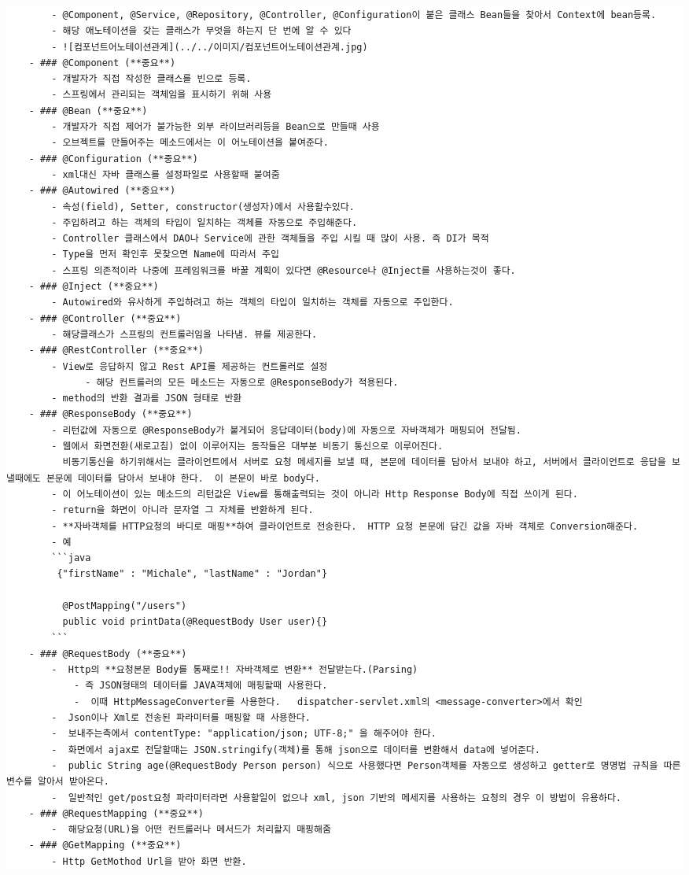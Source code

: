             - @Component, @Service, @Repository, @Controller, @Configuration이 붙은 클래스 Bean들을 찾아서 Context에 bean등록.
            - 해당 애노테이션을 갖는 클래스가 무엇을 하는지 단 번에 알 수 있다
            - ![컴포넌트어노테이션관계](../../이미지/컴포넌트어노테이션관계.jpg)
        - ### @Component (**중요**)
            - 개발자가 직접 작성한 클래스를 빈으로 등록.
            - 스프링에서 관리되는 객체임을 표시하기 위해 사용
        - ### @Bean (**중요**)
            - 개발자가 직접 제어가 불가능한 외부 라이브러리등을 Bean으로 만들때 사용
            - 오브젝트를 만들어주는 메소드에서는 이 어노테이션을 붙여준다.
        - ### @Configuration (**중요**)
            - xml대신 자바 클래스를 설정파일로 사용할때 붙여줌
        - ### @Autowired (**중요**)
            - 속성(field), Setter, constructor(생성자)에서 사용할수있다.
            - 주입하려고 하는 객체의 타입이 일치하는 객체를 자동으로 주입해준다.
            - Controller 클래스에서 DAO나 Service에 관한 객체들을 주입 시킬 때 많이 사용. 즉 DI가 목적
            - Type을 먼저 확인후 못찾으면 Name에 따라서 주입
            - 스프링 의존적이라 나중에 프레임워크를 바꿀 계획이 있다면 @Resource나 @Inject를 사용하는것이 좋다.
        - ### @Inject (**중요**)
            - Autowired와 유사하게 주입하려고 하는 객체의 타입이 일치하는 객체를 자동으로 주입한다.
        - ### @Controller (**중요**)
            - 해당클래스가 스프링의 컨트롤러임을 나타냄. 뷰를 제공한다.
        - ### @RestController (**중요**)
            - View로 응답하지 않고 Rest API를 제공하는 컨트롤러로 설정
                  - 해당 컨트롤러의 모든 메소드는 자동으로 @ResponseBody가 적용된다.
            - method의 반환 결과를 JSON 형태로 반환
        - ### @ResponseBody (**중요**)
            - 리턴값에 자동으로 @ResponseBody가 붙게되어 응답데이터(body)에 자동으로 자바객체가 매핑되어 전달됨.
            - 웹에서 화면전환(새로고침) 없이 이루어지는 동작들은 대부분 비동기 통신으로 이루어진다.
              비동기통신을 하기위해서는 클라이언트에서 서버로 요청 메세지를 보낼 때, 본문에 데이터를 담아서 보내야 하고, 서버에서 클라이언트로 응답을 보낼때에도 본문에 데이터를 담아서 보내야 한다.  이 본문이 바로 body다.
            - 이 어노테이션이 있는 메소드의 리턴값은 View를 통해출력되는 것이 아니라 Http Response Body에 직접 쓰이게 된다.
            - return을 화면이 아니라 문자열 그 자체를 반환하게 된다.
            - **자바객체를 HTTP요청의 바디로 매핑**하여 클라이언트로 전송한다.  HTTP 요청 본문에 담긴 값을 자바 객체로 Conversion해준다.
            - 예
            ```java
             {"firstName" : "Michale", "lastName" : "Jordan"}

              @PostMapping("/users")
              public void printData(@RequestBody User user){}
            ```
        - ### @RequestBody (**중요**)
            -  Http의 **요청본문 Body를 통째로!! 자바객체로 변환** 전달받는다.(Parsing)
                - 즉 JSON형태의 데이터를 JAVA객체에 매핑할때 사용한다.
                -  이때 HttpMessageConverter를 사용한다.   dispatcher-servlet.xml의 <message-converter>에서 확인
            -  Json이나 Xml로 전송된 파라미터를 매핑할 때 사용한다.
            -  보내주는측에서 contentType: "application/json; UTF-8;" 을 해주어야 한다.
            -  화면에서 ajax로 전달할때는 JSON.stringify(객체)를 통해 json으로 데이터를 변환해서 data에 넣어준다.
            -  public String age(@RequestBody Person person) 식으로 사용했다면 Person객체를 자동으로 생성하고 getter로 명명법 규칙을 따른 변수를 알아서 받아온다.
            -  일반적인 get/post요청 파라미터라면 사용할일이 없으나 xml, json 기반의 메세지를 사용하는 요청의 경우 이 방법이 유용하다.
        - ### @RequestMapping (**중요**)
            -  해당요청(URL)을 어떤 컨트롤러나 메서드가 처리할지 매핑해줌
        - ### @GetMapping (**중요**)
            - Http GetMothod Url을 받아 화면 반환.